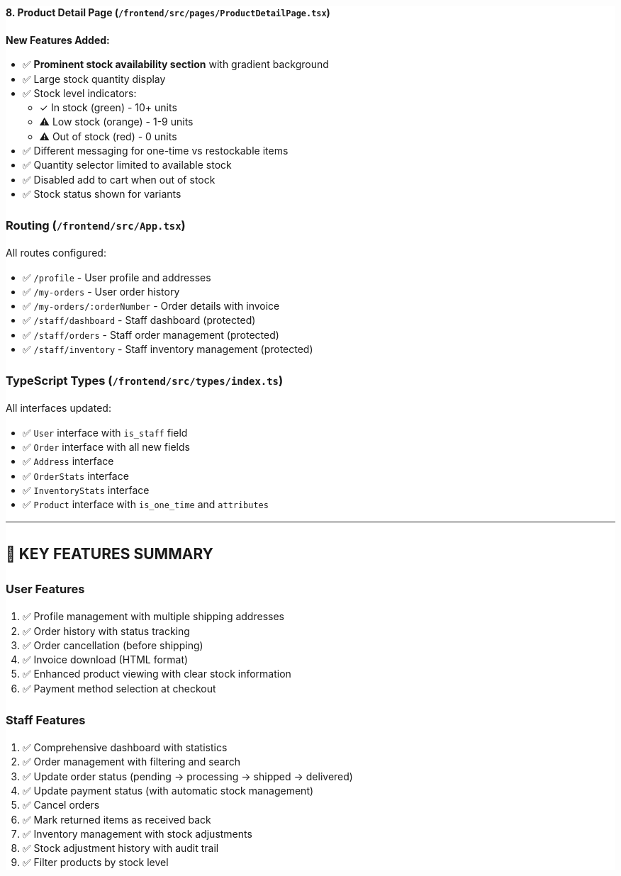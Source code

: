 #### 8. Product Detail Page (`/frontend/src/pages/ProductDetailPage.tsx`)
**New Features Added:**
- ✅ **Prominent stock availability section** with gradient background
- ✅ Large stock quantity display
- ✅ Stock level indicators:
  - ✓ In stock (green) - 10+ units
  - ⚠️ Low stock (orange) - 1-9 units
  - ⚠️ Out of stock (red) - 0 units
- ✅ Different messaging for one-time vs restockable items
- ✅ Quantity selector limited to available stock
- ✅ Disabled add to cart when out of stock
- ✅ Stock status shown for variants

### Routing (`/frontend/src/App.tsx`)
All routes configured:
- ✅ `/profile` - User profile and addresses
- ✅ `/my-orders` - User order history
- ✅ `/my-orders/:orderNumber` - Order details with invoice
- ✅ `/staff/dashboard` - Staff dashboard (protected)
- ✅ `/staff/orders` - Staff order management (protected)
- ✅ `/staff/inventory` - Staff inventory management (protected)

### TypeScript Types (`/frontend/src/types/index.ts`)
All interfaces updated:
- ✅ `User` interface with `is_staff` field
- ✅ `Order` interface with all new fields
- ✅ `Address` interface
- ✅ `OrderStats` interface
- ✅ `InventoryStats` interface
- ✅ `Product` interface with `is_one_time` and `attributes`

---

## 🎯 KEY FEATURES SUMMARY

### User Features
1. ✅ Profile management with multiple shipping addresses
2. ✅ Order history with status tracking
3. ✅ Order cancellation (before shipping)
4. ✅ Invoice download (HTML format)
5. ✅ Enhanced product viewing with clear stock information
6. ✅ Payment method selection at checkout

### Staff Features
1. ✅ Comprehensive dashboard with statistics
2. ✅ Order management with filtering and search
3. ✅ Update order status (pending → processing → shipped → delivered)
4. ✅ Update payment status (with automatic stock management)
5. ✅ Cancel orders
6. ✅ Mark returned items as received back
7. ✅ Inventory management with stock adjustments
8. ✅ Stock adjustment history with audit trail
9. ✅ Filter products by stock level
